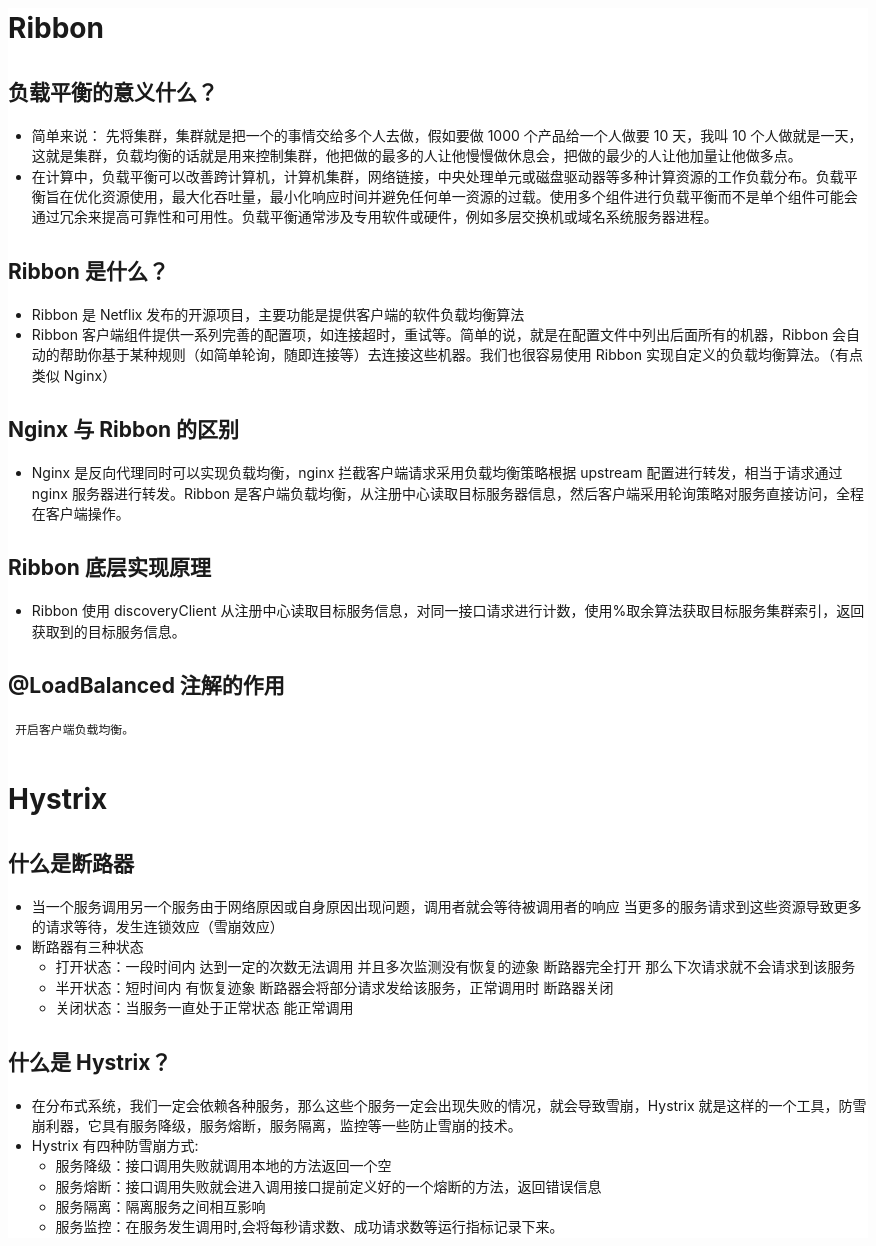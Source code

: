# Ribbon

## 负载平衡的意义什么？

- 简单来说： 先将集群，集群就是把一个的事情交给多个人去做，假如要做 1000 个产品给一个人做要 10 天，我叫 10 个人做就是一天，这就是集群，负载均衡的话就是用来控制集群，他把做的最多的人让他慢慢做休息会，把做的最少的人让他加量让他做多点。
- 在计算中，负载平衡可以改善跨计算机，计算机集群，网络链接，中央处理单元或磁盘驱动器等多种计算资源的工作负载分布。负载平衡旨在优化资源使用，最大化吞吐量，最小化响应时间并避免任何单一资源的过载。使用多个组件进行负载平衡而不是单个组件可能会通过冗余来提高可靠性和可用性。负载平衡通常涉及专用软件或硬件，例如多层交换机或域名系统服务器进程。

## Ribbon 是什么？

- Ribbon 是 Netflix 发布的开源项目，主要功能是提供客户端的软件负载均衡算法
- Ribbon 客户端组件提供一系列完善的配置项，如连接超时，重试等。简单的说，就是在配置文件中列出后面所有的机器，Ribbon 会自动的帮助你基于某种规则（如简单轮询，随即连接等）去连接这些机器。我们也很容易使用 Ribbon 实现自定义的负载均衡算法。（有点类似 Nginx）

## Nginx 与 Ribbon 的区别

- Nginx 是反向代理同时可以实现负载均衡，nginx 拦截客户端请求采用负载均衡策略根据 upstream 配置进行转发，相当于请求通过 nginx 服务器进行转发。Ribbon 是客户端负载均衡，从注册中心读取目标服务器信息，然后客户端采用轮询策略对服务直接访问，全程在客户端操作。

## Ribbon 底层实现原理

- Ribbon 使用 discoveryClient 从注册中心读取目标服务信息，对同一接口请求进行计数，使用%取余算法获取目标服务集群索引，返回获取到的目标服务信息。

## @LoadBalanced 注解的作用

     开启客户端负载均衡。

# Hystrix

## 什么是断路器

- 当一个服务调用另一个服务由于网络原因或自身原因出现问题，调用者就会等待被调用者的响应 当更多的服务请求到这些资源导致更多的请求等待，发生连锁效应（雪崩效应）
- 断路器有三种状态
  - 打开状态：一段时间内 达到一定的次数无法调用 并且多次监测没有恢复的迹象 断路器完全打开 那么下次请求就不会请求到该服务
  - 半开状态：短时间内 有恢复迹象 断路器会将部分请求发给该服务，正常调用时 断路器关闭
  - 关闭状态：当服务一直处于正常状态 能正常调用

## 什么是 Hystrix？

- 在分布式系统，我们一定会依赖各种服务，那么这些个服务一定会出现失败的情况，就会导致雪崩，Hystrix 就是这样的一个工具，防雪崩利器，它具有服务降级，服务熔断，服务隔离，监控等一些防止雪崩的技术。
- Hystrix 有四种防雪崩方式:
  - 服务降级：接口调用失败就调用本地的方法返回一个空
  - 服务熔断：接口调用失败就会进入调用接口提前定义好的一个熔断的方法，返回错误信息
  - 服务隔离：隔离服务之间相互影响
  - 服务监控：在服务发生调用时,会将每秒请求数、成功请求数等运行指标记录下来。
